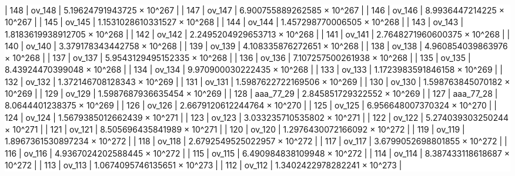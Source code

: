 | 148 | ov_148 | 5.19624791943725 × 10^267 |
| 147 | ov_147 | 6.900755889262585 × 10^267 |
| 146 | ov_146 | 8.9936447214225 × 10^267 |
| 145 | ov_145 | 1.1531028610331527 × 10^268 |
| 144 | ov_144 | 1.457298770006505 × 10^268 |
| 143 | ov_143 | 1.8183619938912705 × 10^268 |
| 142 | ov_142 | 2.2495204929653713 × 10^268 |
| 141 | ov_141 | 2.7648271960600375 × 10^268 |
| 140 | ov_140 | 3.379178343442758 × 10^268 |
| 139 | ov_139 | 4.108335876272651 × 10^268 |
| 138 | ov_138 | 4.960854039863976 × 10^268 |
| 137 | ov_137 | 5.9543129495152335 × 10^268 |
| 136 | ov_136 | 7.107257500261938 × 10^268 |
| 135 | ov_135 | 8.43924470399048 × 10^268 |
| 134 | ov_134 | 9.970900030222435 × 10^268 |
| 133 | ov_133 | 1.1723983591846158 × 10^269 |
| 132 | ov_132 | 1.372146708128343 × 10^269 |
| 131 | ov_131 | 1.5987622722169506 × 10^269 |
| 130 | ov_130 | 1.598763845070182 × 10^269 |
| 129 | ov_129 | 1.5987687936635454 × 10^269 |
| 128 | aaa_77_29 | 2.845851729322552 × 10^269 |
| 127 | aaa_77_28 | 8.0644401238375 × 10^269 |
| 126 | ov_126 | 2.6679120612244764 × 10^270 |
| 125 | ov_125 | 6.956648007370324 × 10^270 |
| 124 | ov_124 | 1.5679385012662439 × 10^271 |
| 123 | ov_123 | 3.033235710535802 × 10^271 |
| 122 | ov_122 | 5.274039303250244 × 10^271 |
| 121 | ov_121 | 8.505696435841989 × 10^271 |
| 120 | ov_120 | 1.2976430072166092 × 10^272 |
| 119 | ov_119 | 1.8967361530897234 × 10^272 |
| 118 | ov_118 | 2.6792549525022957 × 10^272 |
| 117 | ov_117 | 3.6799052698801855 × 10^272 |
| 116 | ov_116 | 4.9367024202588445 × 10^272 |
| 115 | ov_115 | 6.490984838109948 × 10^272 |
| 114 | ov_114 | 8.387433118618687 × 10^272 |
| 113 | ov_113 | 1.0674095746135651 × 10^273 |
| 112 | ov_112 | 1.3402422978282241 × 10^273 |